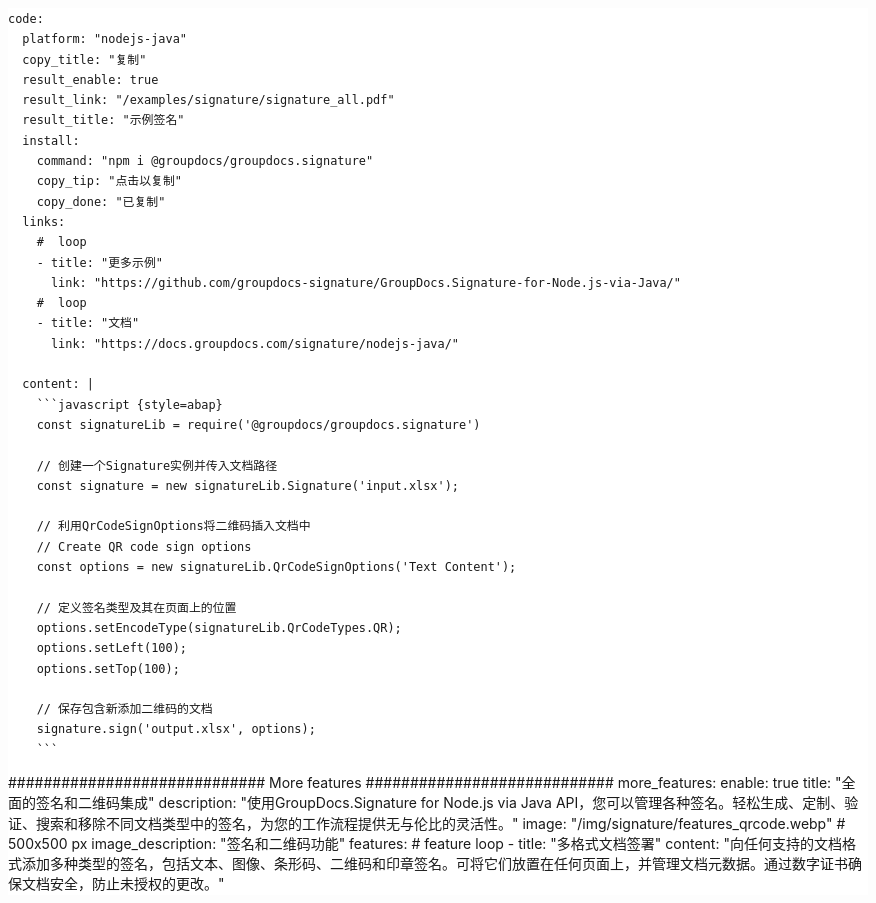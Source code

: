     code:
      platform: "nodejs-java"
      copy_title: "复制"
      result_enable: true
      result_link: "/examples/signature/signature_all.pdf"
      result_title: "示例签名"
      install:
        command: "npm i @groupdocs/groupdocs.signature"
        copy_tip: "点击以复制"
        copy_done: "已复制"
      links:
        #  loop
        - title: "更多示例"
          link: "https://github.com/groupdocs-signature/GroupDocs.Signature-for-Node.js-via-Java/"
        #  loop
        - title: "文档"
          link: "https://docs.groupdocs.com/signature/nodejs-java/"
          
      content: |
        ```javascript {style=abap}
        const signatureLib = require('@groupdocs/groupdocs.signature')

        // 创建一个Signature实例并传入文档路径
        const signature = new signatureLib.Signature('input.xlsx');

        // 利用QrCodeSignOptions将二维码插入文档中
        // Create QR code sign options
        const options = new signatureLib.QrCodeSignOptions('Text Content');

        // 定义签名类型及其在页面上的位置
        options.setEncodeType(signatureLib.QrCodeTypes.QR);
        options.setLeft(100);
        options.setTop(100);
  
        // 保存包含新添加二维码的文档
        signature.sign('output.xlsx', options);
        ```            

############################# More features ############################
more_features:
  enable: true
  title: "全面的签名和二维码集成"
  description: "使用GroupDocs.Signature for Node.js via Java API，您可以管理各种签名。轻松生成、定制、验证、搜索和移除不同文档类型中的签名，为您的工作流程提供无与伦比的灵活性。"
  image: "/img/signature/features_qrcode.webp" # 500x500 px
  image_description: "签名和二维码功能"
  features:
    # feature loop
    - title: "多格式文档签署"
      content: "向任何支持的文档格式添加多种类型的签名，包括文本、图像、条形码、二维码和印章签名。可将它们放置在任何页面上，并管理文档元数据。通过数字证书确保文档安全，防止未授权的更改。"
